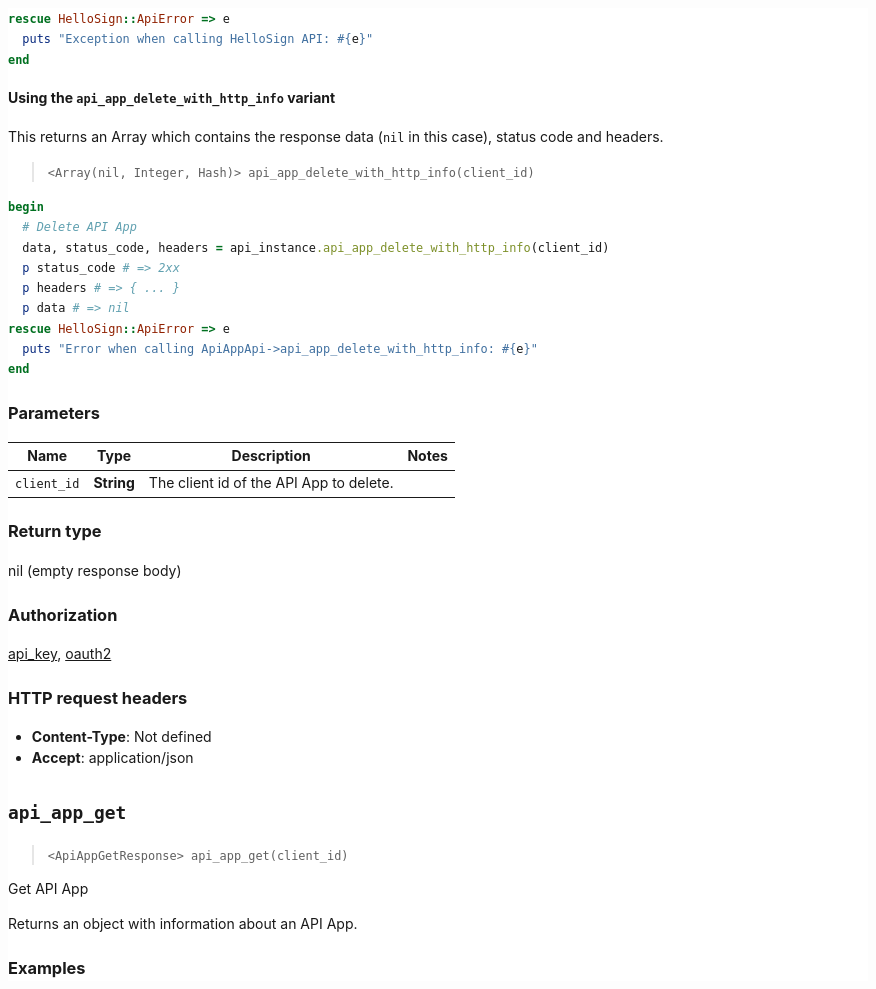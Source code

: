 ```ruby
rescue HelloSign::ApiError => e
  puts "Exception when calling HelloSign API: #{e}"
end

```

#### Using the `api_app_delete_with_http_info` variant

This returns an Array which contains the response data (`nil` in this case), status code and headers.

> `<Array(nil, Integer, Hash)> api_app_delete_with_http_info(client_id)`

```ruby
begin
  # Delete API App
  data, status_code, headers = api_instance.api_app_delete_with_http_info(client_id)
  p status_code # => 2xx
  p headers # => { ... }
  p data # => nil
rescue HelloSign::ApiError => e
  puts "Error when calling ApiAppApi->api_app_delete_with_http_info: #{e}"
end
```

### Parameters

| Name | Type | Description | Notes |
| ---- | ---- | ----------- | ----- |
| `client_id` | **String** | The client id of the API App to delete. |  |

### Return type

nil (empty response body)

### Authorization

[api_key](../README.md#api_key), [oauth2](../README.md#oauth2)

### HTTP request headers

- **Content-Type**: Not defined
- **Accept**: application/json


## `api_app_get`

> `<ApiAppGetResponse> api_app_get(client_id)`

Get API App

Returns an object with information about an API App.

### Examples
